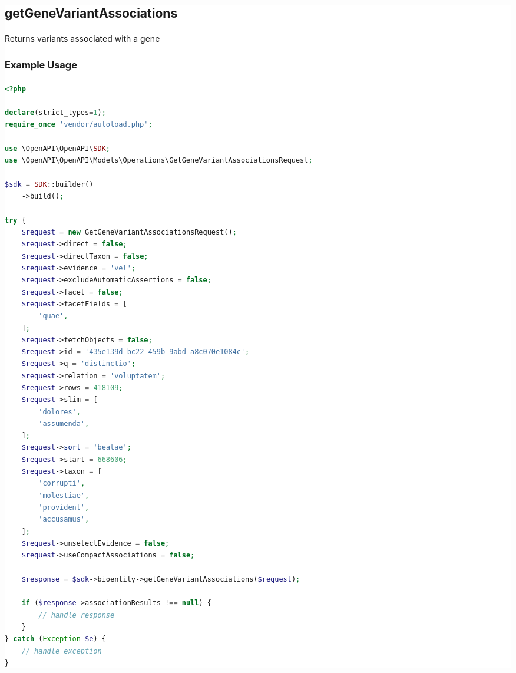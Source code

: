 ## getGeneVariantAssociations

Returns variants associated with a gene

### Example Usage

```php
<?php

declare(strict_types=1);
require_once 'vendor/autoload.php';

use \OpenAPI\OpenAPI\SDK;
use \OpenAPI\OpenAPI\Models\Operations\GetGeneVariantAssociationsRequest;

$sdk = SDK::builder()
    ->build();

try {
    $request = new GetGeneVariantAssociationsRequest();
    $request->direct = false;
    $request->directTaxon = false;
    $request->evidence = 'vel';
    $request->excludeAutomaticAssertions = false;
    $request->facet = false;
    $request->facetFields = [
        'quae',
    ];
    $request->fetchObjects = false;
    $request->id = '435e139d-bc22-459b-9abd-a8c070e1084c';
    $request->q = 'distinctio';
    $request->relation = 'voluptatem';
    $request->rows = 418109;
    $request->slim = [
        'dolores',
        'assumenda',
    ];
    $request->sort = 'beatae';
    $request->start = 668606;
    $request->taxon = [
        'corrupti',
        'molestiae',
        'provident',
        'accusamus',
    ];
    $request->unselectEvidence = false;
    $request->useCompactAssociations = false;

    $response = $sdk->bioentity->getGeneVariantAssociations($request);

    if ($response->associationResults !== null) {
        // handle response
    }
} catch (Exception $e) {
    // handle exception
}
```
